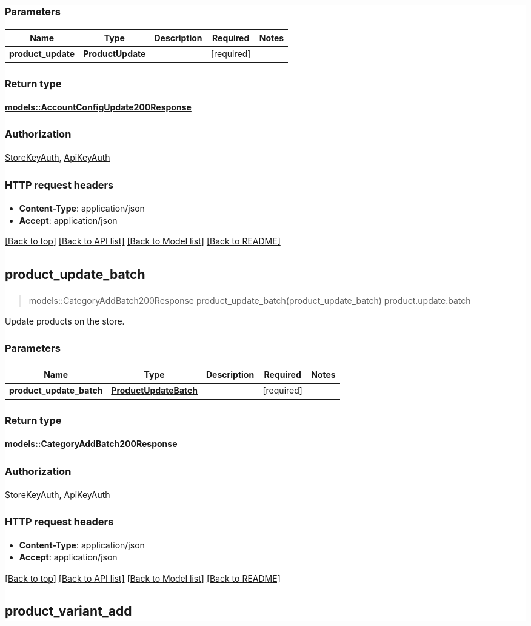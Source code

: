 ### Parameters


Name | Type | Description  | Required | Notes
------------- | ------------- | ------------- | ------------- | -------------
**product_update** | [**ProductUpdate**](ProductUpdate.md) |  | [required] |

### Return type

[**models::AccountConfigUpdate200Response**](AccountConfigUpdate_200_response.md)

### Authorization

[StoreKeyAuth](../README.md#StoreKeyAuth), [ApiKeyAuth](../README.md#ApiKeyAuth)

### HTTP request headers

- **Content-Type**: application/json
- **Accept**: application/json

[[Back to top]](#) [[Back to API list]](../README.md#documentation-for-api-endpoints) [[Back to Model list]](../README.md#documentation-for-models) [[Back to README]](../README.md)


## product_update_batch

> models::CategoryAddBatch200Response product_update_batch(product_update_batch)
product.update.batch

Update products on the store.

### Parameters


Name | Type | Description  | Required | Notes
------------- | ------------- | ------------- | ------------- | -------------
**product_update_batch** | [**ProductUpdateBatch**](ProductUpdateBatch.md) |  | [required] |

### Return type

[**models::CategoryAddBatch200Response**](CategoryAddBatch_200_response.md)

### Authorization

[StoreKeyAuth](../README.md#StoreKeyAuth), [ApiKeyAuth](../README.md#ApiKeyAuth)

### HTTP request headers

- **Content-Type**: application/json
- **Accept**: application/json

[[Back to top]](#) [[Back to API list]](../README.md#documentation-for-api-endpoints) [[Back to Model list]](../README.md#documentation-for-models) [[Back to README]](../README.md)


## product_variant_add
